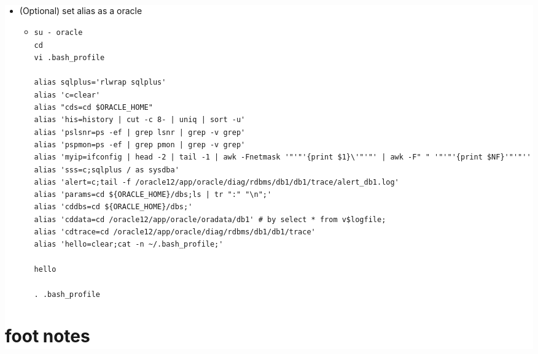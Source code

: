 - (Optional) set alias as a oracle

  - ```shell
    su - oracle
    cd
    vi .bash_profile
    
    alias sqlplus='rlwrap sqlplus'
    alias 'c=clear'
    alias "cds=cd $ORACLE_HOME"
    alias 'his=history | cut -c 8- | uniq | sort -u'
    alias 'pslsnr=ps -ef | grep lsnr | grep -v grep'
    alias 'pspmon=ps -ef | grep pmon | grep -v grep'
    alias 'myip=ifconfig | head -2 | tail -1 | awk -Fnetmask '"'"'{print $1}\'"'"' | awk -F" " '"'"'{print $NF}'"'"''
    alias 'sss=c;sqlplus / as sysdba'
    alias 'alert=c;tail -f /oracle12/app/oracle/diag/rdbms/db1/db1/trace/alert_db1.log'
    alias 'params=cd ${ORACLE_HOME}/dbs;ls | tr ":" "\n";'
    alias 'cddbs=cd ${ORACLE_HOME}/dbs;'
    alias 'cddata=cd /oracle12/app/oracle/oradata/db1' # by select * from v$logfile;
    alias 'cdtrace=cd /oracle12/app/oracle/diag/rdbms/db1/db1/trace'
    alias 'hello=clear;cat -n ~/.bash_profile;'
    
    hello
    
    . .bash_profile
    ```

# foot notes

[^Dedicated Server mode]: 1:1, WAS(Web Application Server)에서 Connection Pool을 이용해 서비스하게 되므로 **안정적인 서비스를 제공해야하는 환경이라면 Dedicated server mode를 사용하는게  일반적**, 왜냐하면 DBMS의 shared mode의 역할을 WAS의 Connection Pool이 대체하여 알아서 관리하게 될 경우,  굳이 shared server mode를 사용할 이유가 없음. (명령처리가 빠르고, 단점으로는 resource낭비 우려)                                                                                                      <img src="./assets/image-20230705104542361.png" alt="image-20230705104542361" style="zoom: 50%;" />  ↩

[^Shared Server mode]: N:1, 명령처리가 느린 대신 resource의 낭비 최소화)